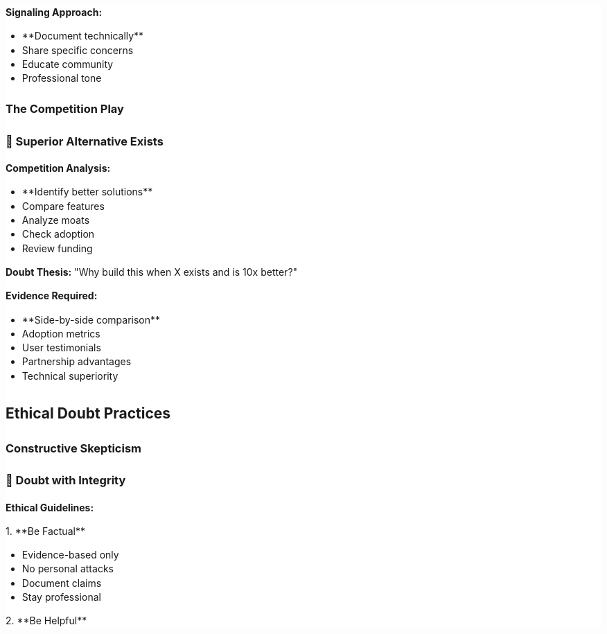 </ul>
<p><strong>Signaling Approach:</strong></p>
<ul>
<li>**Document technically**</li>
<li>Share specific concerns</li>
<li>Educate community</li>
<li>Professional tone</li>

</ul>
</div>

### The Competition Play

<div class="arena-card">

<h3>🏁 Superior Alternative Exists</h3>
<p><strong>Competition Analysis:</strong></p>
<ul>
<li>**Identify better solutions**</li>
<li>Compare features</li>
<li>Analyze moats</li>
<li>Check adoption</li>
<li>Review funding</li>

</ul>
<p><strong>Doubt Thesis:</strong> "Why build this when X exists and is 10x better?"</p>
<p><strong>Evidence Required:</strong></p>
<ul>
<li>**Side-by-side comparison**</li>
<li>Adoption metrics</li>
<li>User testimonials</li>
<li>Partnership advantages</li>
<li>Technical superiority</li>

</ul>
</div>

## Ethical Doubt Practices

### Constructive Skepticism

<div class="arena-card">

<h3>🤝 Doubt with Integrity</h3>
<p><strong>Ethical Guidelines:</strong></p>
<p>1. **Be Factual**</p>
<ul>
<li>Evidence-based only</li>
<li>No personal attacks</li>
<li>Document claims</li>
<li>Stay professional</li>
</ul>
<p>2. **Be Helpful**</p>
